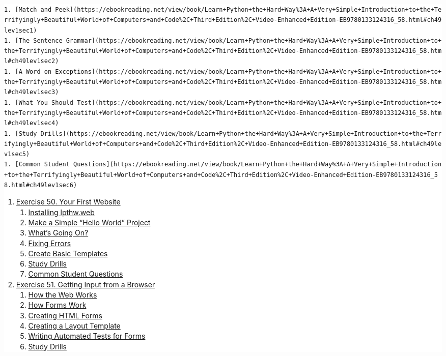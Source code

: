     1. [Match and Peek](https://ebookreading.net/view/book/Learn+Python+the+Hard+Way%3A+A+Very+Simple+Introduction+to+the+Terrifyingly+Beautiful+World+of+Computers+and+Code%2C+Third+Edition%2C+Video-Enhanced+Edition-EB9780133124316_58.html#ch49lev1sec1)
    1. [The Sentence Grammar](https://ebookreading.net/view/book/Learn+Python+the+Hard+Way%3A+A+Very+Simple+Introduction+to+the+Terrifyingly+Beautiful+World+of+Computers+and+Code%2C+Third+Edition%2C+Video-Enhanced+Edition-EB9780133124316_58.html#ch49lev1sec2)
    1. [A Word on Exceptions](https://ebookreading.net/view/book/Learn+Python+the+Hard+Way%3A+A+Very+Simple+Introduction+to+the+Terrifyingly+Beautiful+World+of+Computers+and+Code%2C+Third+Edition%2C+Video-Enhanced+Edition-EB9780133124316_58.html#ch49lev1sec3)
    1. [What You Should Test](https://ebookreading.net/view/book/Learn+Python+the+Hard+Way%3A+A+Very+Simple+Introduction+to+the+Terrifyingly+Beautiful+World+of+Computers+and+Code%2C+Third+Edition%2C+Video-Enhanced+Edition-EB9780133124316_58.html#ch49lev1sec4)
    1. [Study Drills](https://ebookreading.net/view/book/Learn+Python+the+Hard+Way%3A+A+Very+Simple+Introduction+to+the+Terrifyingly+Beautiful+World+of+Computers+and+Code%2C+Third+Edition%2C+Video-Enhanced+Edition-EB9780133124316_58.html#ch49lev1sec5)
    1. [Common Student Questions](https://ebookreading.net/view/book/Learn+Python+the+Hard+Way%3A+A+Very+Simple+Introduction+to+the+Terrifyingly+Beautiful+World+of+Computers+and+Code%2C+Third+Edition%2C+Video-Enhanced+Edition-EB9780133124316_58.html#ch49lev1sec6)
1. [Exercise 50. Your First Website](https://ebookreading.net/view/book/Learn+Python+the+Hard+Way%3A+A+Very+Simple+Introduction+to+the+Terrifyingly+Beautiful+World+of+Computers+and+Code%2C+Third+Edition%2C+Video-Enhanced+Edition-EB9780133124316_59.html)
    1. [Installing lpthw.web](https://ebookreading.net/view/book/Learn+Python+the+Hard+Way%3A+A+Very+Simple+Introduction+to+the+Terrifyingly+Beautiful+World+of+Computers+and+Code%2C+Third+Edition%2C+Video-Enhanced+Edition-EB9780133124316_59.html#ch50lev1sec1)
    1. [Make a Simple “Hello World” Project](https://ebookreading.net/view/book/Learn+Python+the+Hard+Way%3A+A+Very+Simple+Introduction+to+the+Terrifyingly+Beautiful+World+of+Computers+and+Code%2C+Third+Edition%2C+Video-Enhanced+Edition-EB9780133124316_59.html#ch50lev1sec2)
    1. [What’s Going On?](https://ebookreading.net/view/book/Learn+Python+the+Hard+Way%3A+A+Very+Simple+Introduction+to+the+Terrifyingly+Beautiful+World+of+Computers+and+Code%2C+Third+Edition%2C+Video-Enhanced+Edition-EB9780133124316_59.html#ch50lev1sec3)
    1. [Fixing Errors](https://ebookreading.net/view/book/Learn+Python+the+Hard+Way%3A+A+Very+Simple+Introduction+to+the+Terrifyingly+Beautiful+World+of+Computers+and+Code%2C+Third+Edition%2C+Video-Enhanced+Edition-EB9780133124316_59.html#ch50lev1sec4)
    1. [Create Basic Templates](https://ebookreading.net/view/book/Learn+Python+the+Hard+Way%3A+A+Very+Simple+Introduction+to+the+Terrifyingly+Beautiful+World+of+Computers+and+Code%2C+Third+Edition%2C+Video-Enhanced+Edition-EB9780133124316_59.html#ch50lev1sec5)
    1. [Study Drills](https://ebookreading.net/view/book/Learn+Python+the+Hard+Way%3A+A+Very+Simple+Introduction+to+the+Terrifyingly+Beautiful+World+of+Computers+and+Code%2C+Third+Edition%2C+Video-Enhanced+Edition-EB9780133124316_59.html#ch50lev1sec6)
    1. [Common Student Questions](https://ebookreading.net/view/book/Learn+Python+the+Hard+Way%3A+A+Very+Simple+Introduction+to+the+Terrifyingly+Beautiful+World+of+Computers+and+Code%2C+Third+Edition%2C+Video-Enhanced+Edition-EB9780133124316_59.html#ch50lev1sec7)
1. [Exercise 51. Getting Input from a Browser](https://ebookreading.net/view/book/Learn+Python+the+Hard+Way%3A+A+Very+Simple+Introduction+to+the+Terrifyingly+Beautiful+World+of+Computers+and+Code%2C+Third+Edition%2C+Video-Enhanced+Edition-EB9780133124316_60.html)
    1. [How the Web Works](https://ebookreading.net/view/book/Learn+Python+the+Hard+Way%3A+A+Very+Simple+Introduction+to+the+Terrifyingly+Beautiful+World+of+Computers+and+Code%2C+Third+Edition%2C+Video-Enhanced+Edition-EB9780133124316_60.html#ch51lev1sec1)
    1. [How Forms Work](https://ebookreading.net/view/book/Learn+Python+the+Hard+Way%3A+A+Very+Simple+Introduction+to+the+Terrifyingly+Beautiful+World+of+Computers+and+Code%2C+Third+Edition%2C+Video-Enhanced+Edition-EB9780133124316_60.html#ch51lev1sec2)
    1. [Creating HTML Forms](https://ebookreading.net/view/book/Learn+Python+the+Hard+Way%3A+A+Very+Simple+Introduction+to+the+Terrifyingly+Beautiful+World+of+Computers+and+Code%2C+Third+Edition%2C+Video-Enhanced+Edition-EB9780133124316_60.html#ch51lev1sec3)
    1. [Creating a Layout Template](https://ebookreading.net/view/book/Learn+Python+the+Hard+Way%3A+A+Very+Simple+Introduction+to+the+Terrifyingly+Beautiful+World+of+Computers+and+Code%2C+Third+Edition%2C+Video-Enhanced+Edition-EB9780133124316_60.html#ch51lev1sec4)
    1. [Writing Automated Tests for Forms](https://ebookreading.net/view/book/Learn+Python+the+Hard+Way%3A+A+Very+Simple+Introduction+to+the+Terrifyingly+Beautiful+World+of+Computers+and+Code%2C+Third+Edition%2C+Video-Enhanced+Edition-EB9780133124316_60.html#ch51lev1sec5)
    1. [Study Drills](https://ebookreading.net/view/book/Learn+Python+the+Hard+Way%3A+A+Very+Simple+Introduction+to+the+Terrifyingly+Beautiful+World+of+Computers+and+Code%2C+Third+Edition%2C+Video-Enhanced+Edition-EB9780133124316_60.html#ch51lev1sec6)